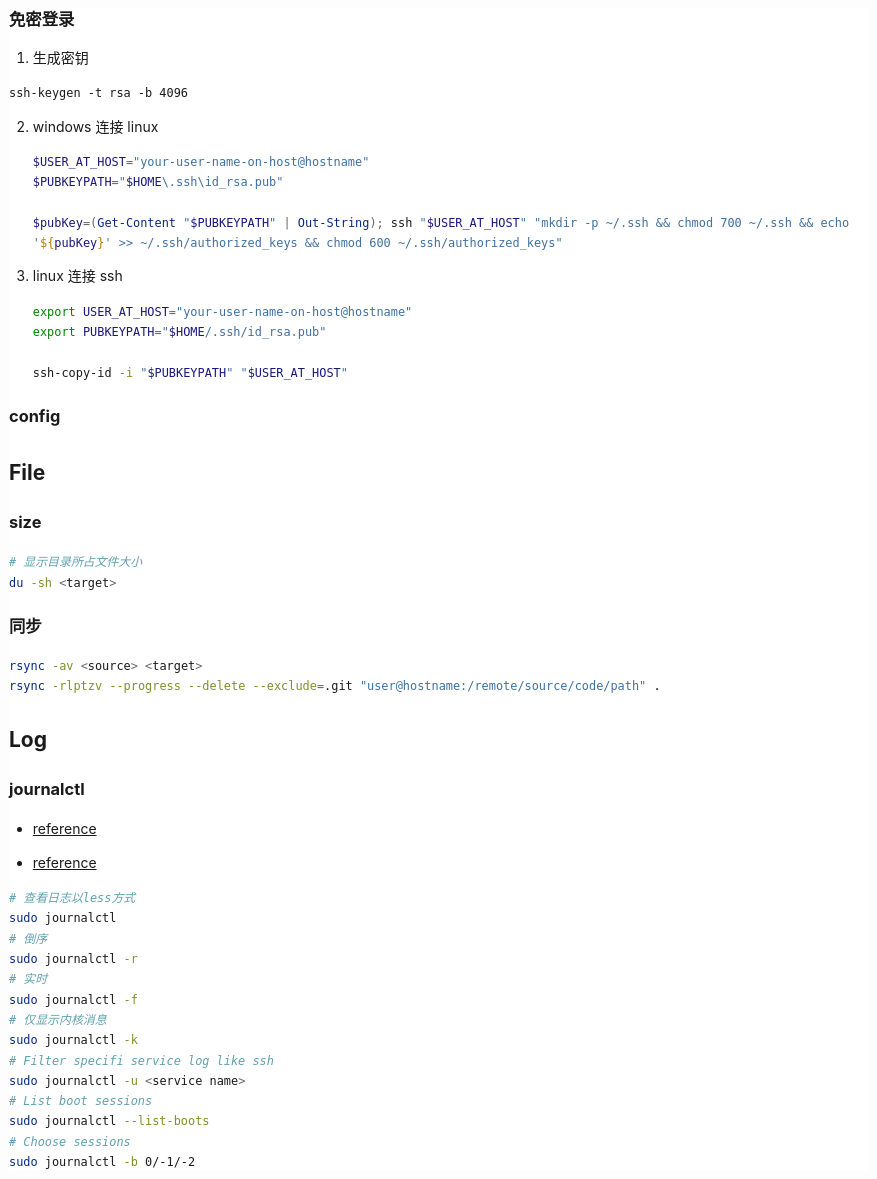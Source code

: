 ### 免密登录

1.  生成密钥

```
ssh-keygen -t rsa -b 4096
```

2. windows 连接 linux

   ```powershell
   $USER_AT_HOST="your-user-name-on-host@hostname"
   $PUBKEYPATH="$HOME\.ssh\id_rsa.pub"

   $pubKey=(Get-Content "$PUBKEYPATH" | Out-String); ssh "$USER_AT_HOST" "mkdir -p ~/.ssh && chmod 700 ~/.ssh && echo '${pubKey}' >> ~/.ssh/authorized_keys && chmod 600 ~/.ssh/authorized_keys"
   ```

3. linux 连接 ssh

   ```bash
   export USER_AT_HOST="your-user-name-on-host@hostname"
   export PUBKEYPATH="$HOME/.ssh/id_rsa.pub"

   ssh-copy-id -i "$PUBKEYPATH" "$USER_AT_HOST"
   ```

### config

## File

### size

```bash
# 显示目录所占文件大小
du -sh <target>
```

### 同步

```bash
rsync -av <source> <target>
rsync -rlptzv --progress --delete --exclude=.git "user@hostname:/remote/source/code/path" .
```

## Log

### journalctl

- [reference](https://linuxhandbook.com/journalctl-command/)

- [reference](https://linuxhandbook.com/clear-systemd-journal-logs/)

```bash
# 查看日志以less方式
sudo journalctl
# 倒序
sudo journalctl -r
# 实时
sudo journalctl -f
# 仅显示内核消息
sudo journalctl -k
# Filter specifi service log like ssh
sudo journalctl -u <service name>
# List boot sessions
sudo journalctl --list-boots
# Choose sessions
sudo journalctl -b 0/-1/-2
```